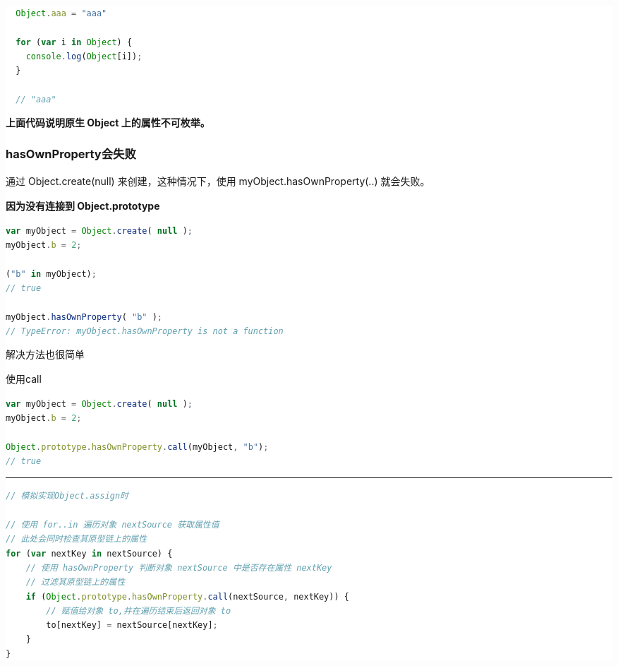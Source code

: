 

```javascript
  Object.aaa = "aaa"

  for (var i in Object) {
    console.log(Object[i]);
  }
  
  // "aaa"
```


**上面代码说明原生 Object 上的属性不可枚举。**


### hasOwnProperty会失败


通过 Object.create(null) 来创建，这种情况下，使用 myObject.hasOwnProperty(..) 就会失败。




**因为没有连接到 Object.prototype**




```javascript
var myObject = Object.create( null );
myObject.b = 2;

("b" in myObject); 
// true

myObject.hasOwnProperty( "b" );
// TypeError: myObject.hasOwnProperty is not a function
```


解决方法也很简单 

使用call


```javascript
var myObject = Object.create( null );
myObject.b = 2;

Object.prototype.hasOwnProperty.call(myObject, "b");
// true
```

---

```javascript
// 模拟实现Object.assign时

// 使用 for..in 遍历对象 nextSource 获取属性值
// 此处会同时检查其原型链上的属性
for (var nextKey in nextSource) {
    // 使用 hasOwnProperty 判断对象 nextSource 中是否存在属性 nextKey
    // 过滤其原型链上的属性
    if (Object.prototype.hasOwnProperty.call(nextSource, nextKey)) {
        // 赋值给对象 to,并在遍历结束后返回对象 to
        to[nextKey] = nextSource[nextKey];
    }
}
```
